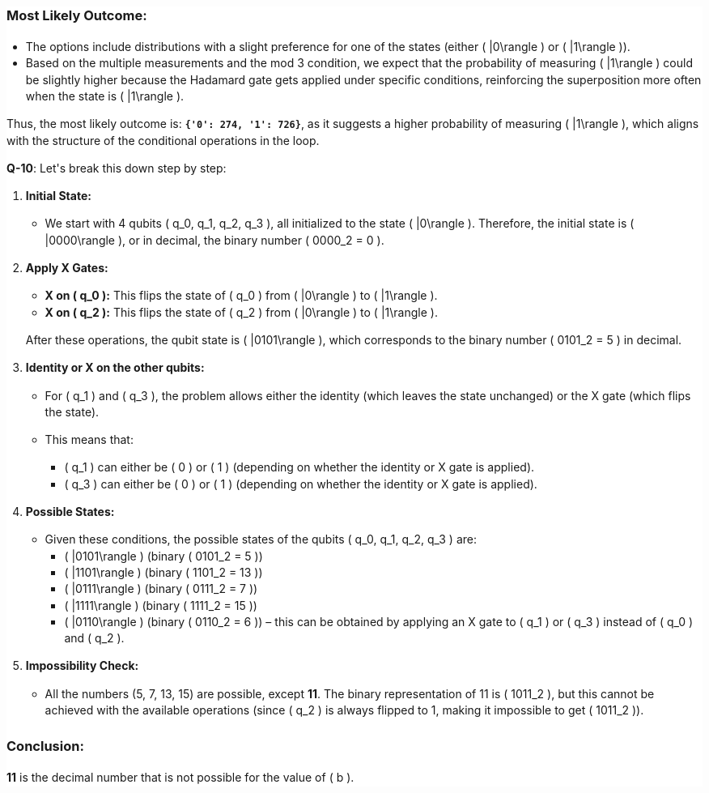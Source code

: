 ### Most Likely Outcome:
- The options include distributions with a slight preference for one of the states (either \( |0\rangle \) or \( |1\rangle \)).
- Based on the multiple measurements and the mod 3 condition, we expect that the probability of measuring \( |1\rangle \) could be slightly higher because the Hadamard gate gets applied under specific conditions, reinforcing the superposition more often when the state is \( |1\rangle \).

Thus, the most likely outcome is:
**`{'0': 274, '1': 726}`**, as it suggests a higher probability of measuring \( |1\rangle \), which aligns with the structure of the conditional operations in the loop.

**Q-10**:
Let's break this down step by step:

1. **Initial State:**
   - We start with 4 qubits \( q_0, q_1, q_2, q_3 \), all initialized to the state \( |0\rangle \). Therefore, the initial state is \( |0000\rangle \), or in decimal, the binary number \( 0000_2 = 0 \).

2. **Apply X Gates:**
   - **X on \( q_0 \):** This flips the state of \( q_0 \) from \( |0\rangle \) to \( |1\rangle \).
   - **X on \( q_2 \):** This flips the state of \( q_2 \) from \( |0\rangle \) to \( |1\rangle \).

   After these operations, the qubit state is \( |0101\rangle \), which corresponds to the binary number \( 0101_2 = 5 \) in decimal.

3. **Identity or X on the other qubits:**
   - For \( q_1 \) and \( q_3 \), the problem allows either the identity (which leaves the state unchanged) or the X gate (which flips the state).
   
   - This means that:
     - \( q_1 \) can either be \( 0 \) or \( 1 \) (depending on whether the identity or X gate is applied).
     - \( q_3 \) can either be \( 0 \) or \( 1 \) (depending on whether the identity or X gate is applied).

4. **Possible States:**
   - Given these conditions, the possible states of the qubits \( q_0, q_1, q_2, q_3 \) are:
     - \( |0101\rangle \) (binary \( 0101_2 = 5 \))
     - \( |1101\rangle \) (binary \( 1101_2 = 13 \))
     - \( |0111\rangle \) (binary \( 0111_2 = 7 \))
     - \( |1111\rangle \) (binary \( 1111_2 = 15 \))
     - \( |0110\rangle \) (binary \( 0110_2 = 6 \)) – this can be obtained by applying an X gate to \( q_1 \) or \( q_3 \) instead of \( q_0 \) and \( q_2 \).

5. **Impossibility Check:**
   - All the numbers (5, 7, 13, 15) are possible, except **11**. The binary representation of 11 is \( 1011_2 \), but this cannot be achieved with the available operations (since \( q_2 \) is always flipped to 1, making it impossible to get \( 1011_2 \)).

### Conclusion:
**11** is the decimal number that is not possible for the value of \( b \).